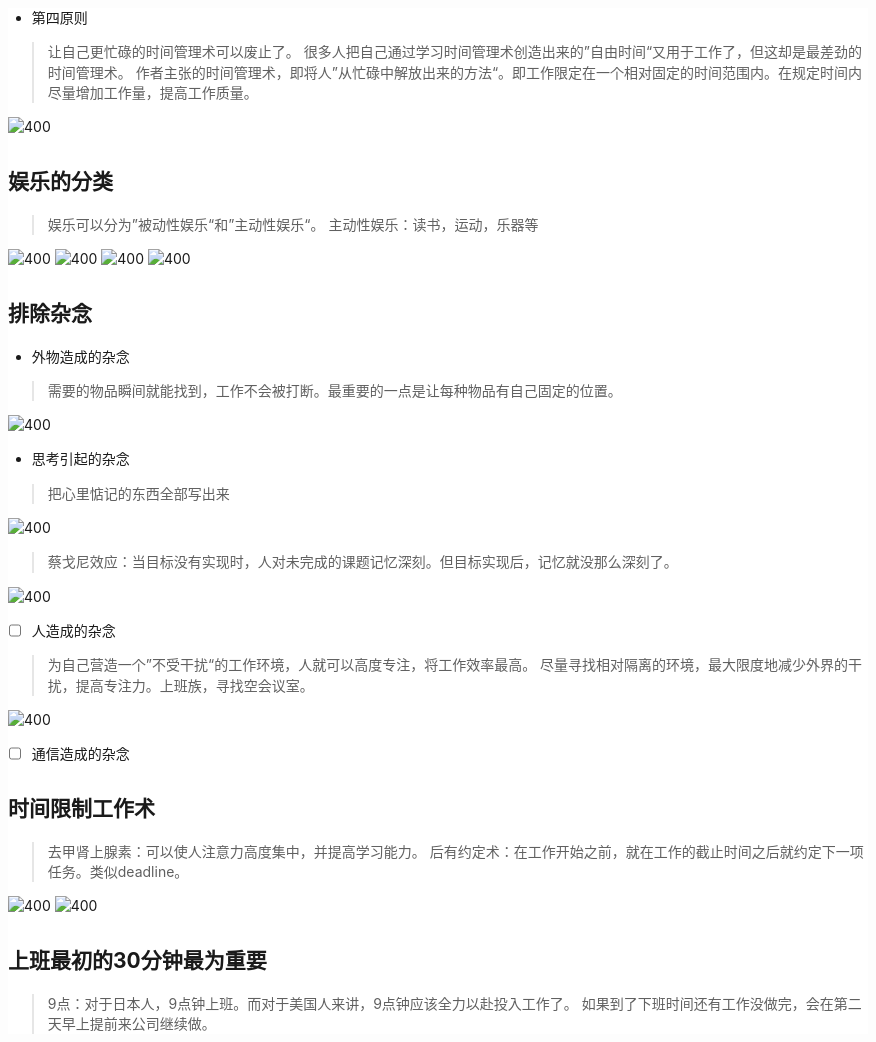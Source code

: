 - 第四原则
> 让自己更忙碌的时间管理术可以废止了。
> 很多人把自己通过学习时间管理术创造出来的”自由时间“又用于工作了，但这却是最差劲的时间管理术。
> 作者主张的时间管理术，即将人”从忙碌中解放出来的方法“。即工作限定在一个相对固定的时间范围内。在规定时间内尽量增加工作量，提高工作质量。

![400](Pasted%20image%2020220502101051.png)

## 娱乐的分类
> 娱乐可以分为”被动性娱乐“和”主动性娱乐“。
> 主动性娱乐：读书，运动，乐器等

![400](Pasted%20image%2020220502101343.png)
![400](Pasted%20image%2020220503104010.png)
![400](Pasted%20image%2020220503104029.png)
![400](Pasted%20image%2020220503104056.png)
## 排除杂念
-  外物造成的杂念
> 需要的物品瞬间就能找到，工作不会被打断。最重要的一点是让每种物品有自己固定的位置。

![400](Pasted%20image%2020220502101752.png)
-  思考引起的杂念
> 把心里惦记的东西全部写出来

![400](Pasted%20image%2020220502101851.png)
> 蔡戈尼效应：当目标没有实现时，人对未完成的课题记忆深刻。但目标实现后，记忆就没那么深刻了。

![400](Pasted%20image%2020220502102037.png)

- [ ] 人造成的杂念
> 为自己营造一个”不受干扰“的工作环境，人就可以高度专注，将工作效率最高。
> 尽量寻找相对隔离的环境，最大限度地减少外界的干扰，提高专注力。上班族，寻找空会议室。

![400](Pasted%20image%2020220502102814.png)
- [ ] 通信造成的杂念

## 时间限制工作术
> 去甲肾上腺素：可以使人注意力高度集中，并提高学习能力。
> 后有约定术：在工作开始之前，就在工作的截止时间之后就约定下一项任务。类似deadline。

![400](Pasted%20image%2020220502102957.png)
![400](Pasted%20image%2020220502103037.png)

## 上班最初的30分钟最为重要
> 9点：对于日本人，9点钟上班。而对于美国人来讲，9点钟应该全力以赴投入工作了。
> 如果到了下班时间还有工作没做完，会在第二天早上提前来公司继续做。

